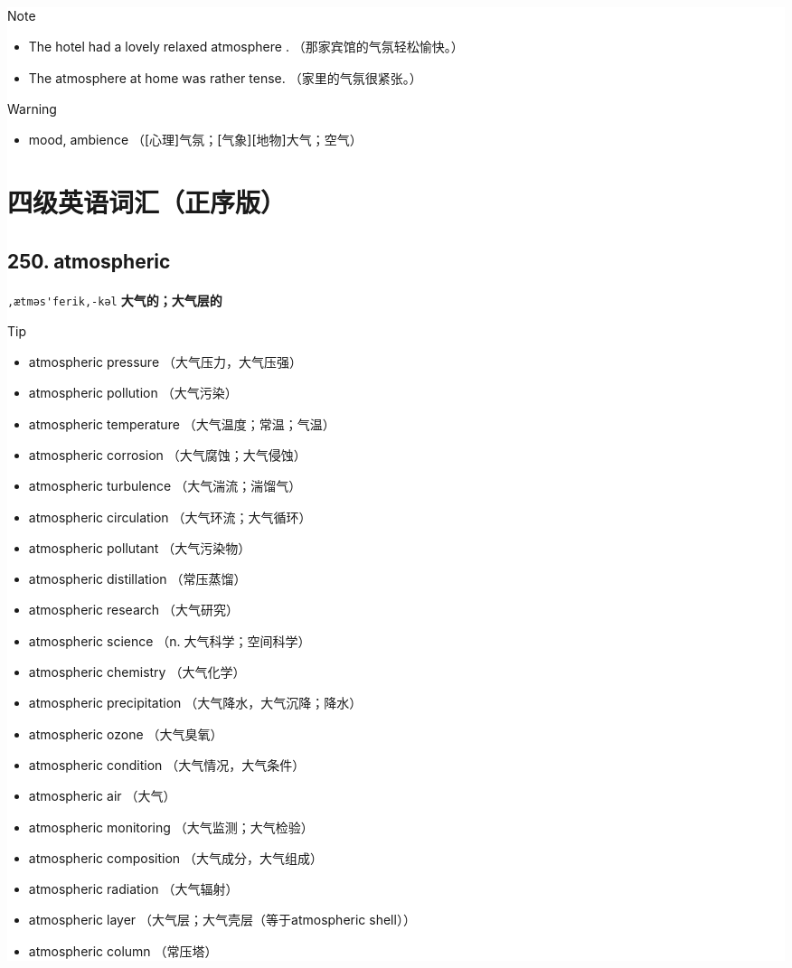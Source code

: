 > [!NOTE]
>
> - The hotel had a lovely relaxed atmosphere . （那家宾馆的气氛轻松愉快。）
>
> - The atmosphere at home was rather tense. （家里的气氛很紧张。）
>

> [!WARNING]
>
> - mood, ambience （[心理]气氛；[气象][地物]大气；空气）
>

# 四级英语词汇（正序版）

## 250. atmospheric

`,ætməs'ferik,-kəl`  **大气的；大气层的**

> [!TIP]
>
> - atmospheric pressure （大气压力，大气压强）
>
> - atmospheric pollution （大气污染）
>
> - atmospheric temperature （大气温度；常温；气温）
>
> - atmospheric corrosion （大气腐蚀；大气侵蚀）
>
> - atmospheric turbulence （大气湍流；湍馏气）
>
> - atmospheric circulation （大气环流；大气循环）
>
> - atmospheric pollutant （大气污染物）
>
> - atmospheric distillation （常压蒸馏）
>
> - atmospheric research （大气研究）
>
> - atmospheric science （n. 大气科学；空间科学）
>
> - atmospheric chemistry （大气化学）
>
> - atmospheric precipitation （大气降水，大气沉降；降水）
>
> - atmospheric ozone （大气臭氧）
>
> - atmospheric condition （大气情况，大气条件）
>
> - atmospheric air （大气）
>
> - atmospheric monitoring （大气监测；大气检验）
>
> - atmospheric composition （大气成分，大气组成）
>
> - atmospheric radiation （大气辐射）
>
> - atmospheric layer （大气层；大气壳层（等于atmospheric shell））
>
> - atmospheric column （常压塔）
>
